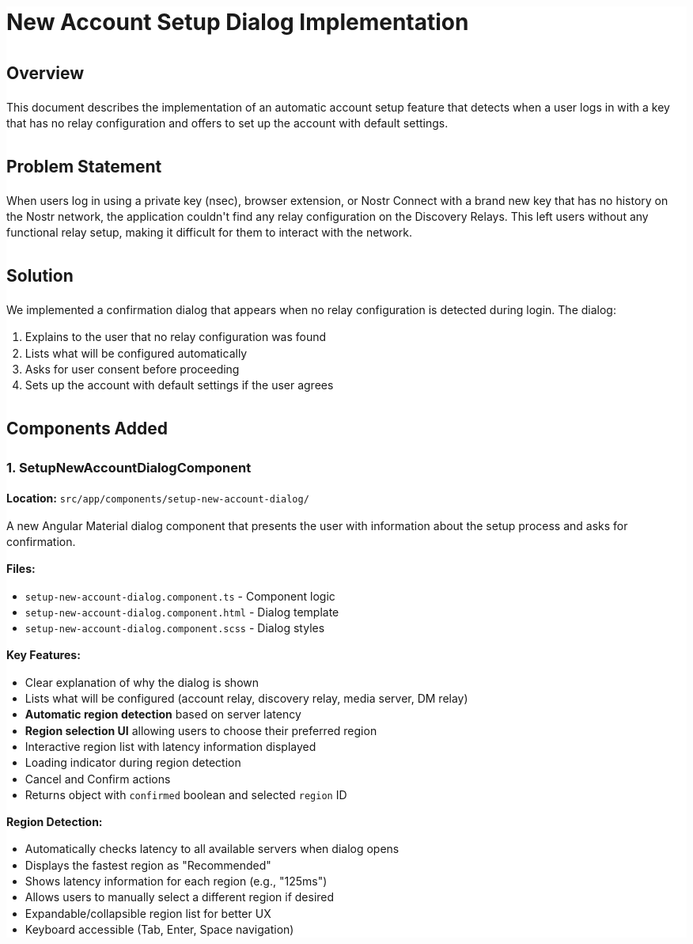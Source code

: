 # New Account Setup Dialog Implementation

## Overview

This document describes the implementation of an automatic account setup feature that detects when a user logs in with a key that has no relay configuration and offers to set up the account with default settings.

## Problem Statement

When users log in using a private key (nsec), browser extension, or Nostr Connect with a brand new key that has no history on the Nostr network, the application couldn't find any relay configuration on the Discovery Relays. This left users without any functional relay setup, making it difficult for them to interact with the network.

## Solution

We implemented a confirmation dialog that appears when no relay configuration is detected during login. The dialog:

1. Explains to the user that no relay configuration was found
2. Lists what will be configured automatically
3. Asks for user consent before proceeding
4. Sets up the account with default settings if the user agrees

## Components Added

### 1. SetupNewAccountDialogComponent

**Location:** `src/app/components/setup-new-account-dialog/`

A new Angular Material dialog component that presents the user with information about the setup process and asks for confirmation.

**Files:**
- `setup-new-account-dialog.component.ts` - Component logic
- `setup-new-account-dialog.component.html` - Dialog template
- `setup-new-account-dialog.component.scss` - Dialog styles

**Key Features:**
- Clear explanation of why the dialog is shown
- Lists what will be configured (account relay, discovery relay, media server, DM relay)
- **Automatic region detection** based on server latency
- **Region selection UI** allowing users to choose their preferred region
- Interactive region list with latency information displayed
- Loading indicator during region detection
- Cancel and Confirm actions
- Returns object with `confirmed` boolean and selected `region` ID

**Region Detection:**
- Automatically checks latency to all available servers when dialog opens
- Displays the fastest region as "Recommended"
- Shows latency information for each region (e.g., "125ms")
- Allows users to manually select a different region if desired
- Expandable/collapsible region list for better UX
- Keyboard accessible (Tab, Enter, Space navigation)
